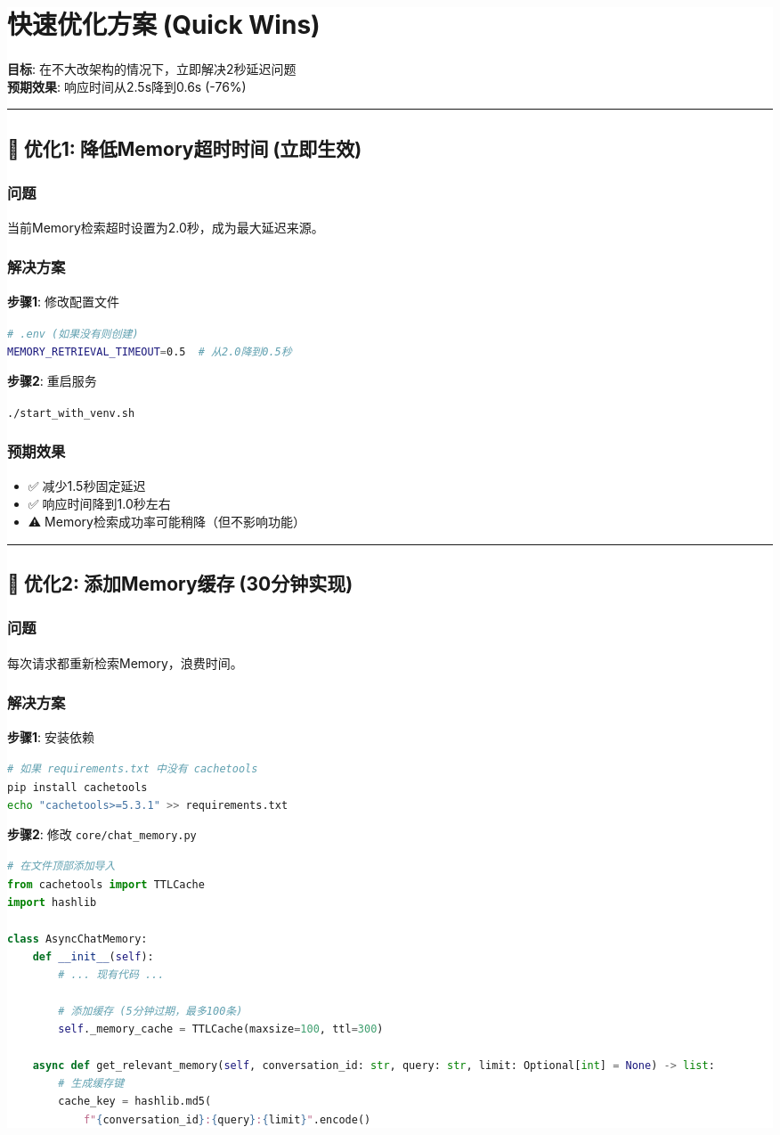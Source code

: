# 快速优化方案 (Quick Wins)

**目标**: 在不大改架构的情况下，立即解决2秒延迟问题  
**预期效果**: 响应时间从2.5s降到0.6s (-76%)

---

## 🎯 优化1: 降低Memory超时时间 (立即生效)

### 问题
当前Memory检索超时设置为2.0秒，成为最大延迟来源。

### 解决方案

**步骤1**: 修改配置文件
```bash
# .env (如果没有则创建)
MEMORY_RETRIEVAL_TIMEOUT=0.5  # 从2.0降到0.5秒
```

**步骤2**: 重启服务
```bash
./start_with_venv.sh
```

### 预期效果
- ✅ 减少1.5秒固定延迟
- ✅ 响应时间降到1.0秒左右
- ⚠️ Memory检索成功率可能稍降（但不影响功能）

---

## 🎯 优化2: 添加Memory缓存 (30分钟实现)

### 问题
每次请求都重新检索Memory，浪费时间。

### 解决方案

**步骤1**: 安装依赖
```bash
# 如果 requirements.txt 中没有 cachetools
pip install cachetools
echo "cachetools>=5.3.1" >> requirements.txt
```

**步骤2**: 修改 `core/chat_memory.py`
```python
# 在文件顶部添加导入
from cachetools import TTLCache
import hashlib

class AsyncChatMemory:
    def __init__(self):
        # ... 现有代码 ...
        
        # 添加缓存 (5分钟过期，最多100条)
        self._memory_cache = TTLCache(maxsize=100, ttl=300)
    
    async def get_relevant_memory(self, conversation_id: str, query: str, limit: Optional[int] = None) -> list:
        # 生成缓存键
        cache_key = hashlib.md5(
            f"{conversation_id}:{query}:{limit}".encode()
```